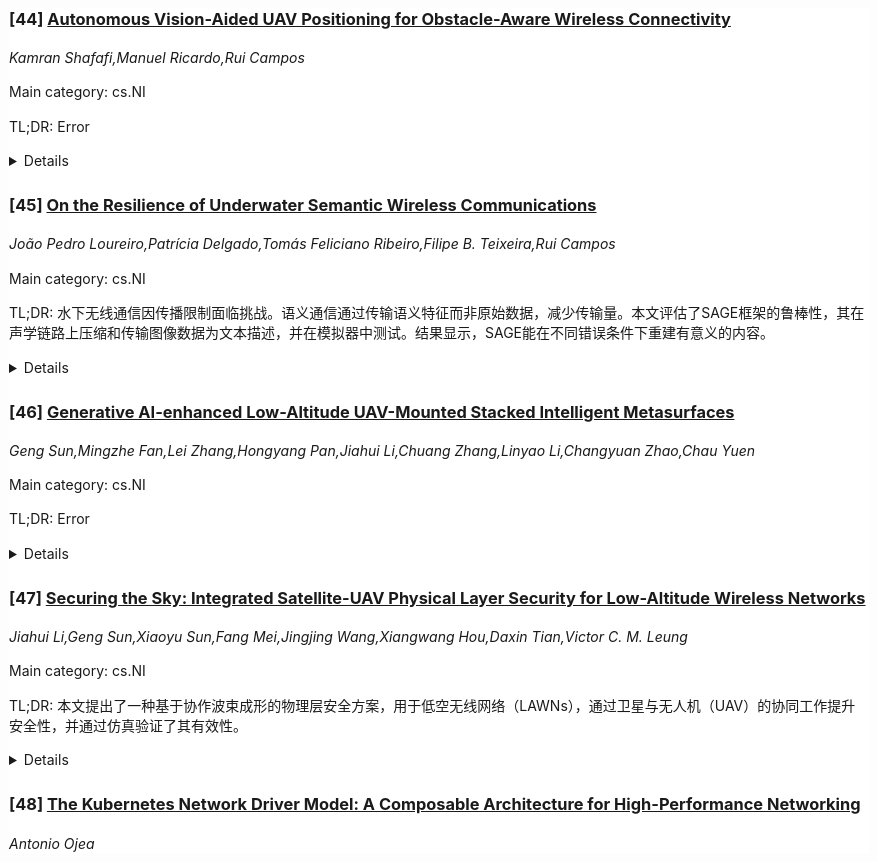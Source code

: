 
### [44] [Autonomous Vision-Aided UAV Positioning for Obstacle-Aware Wireless Connectivity](https://arxiv.org/abs/2506.23190)
*Kamran Shafafi,Manuel Ricardo,Rui Campos*

Main category: cs.NI

TL;DR: Error


<details><summary>Details</summary></details>


### [45] [On the Resilience of Underwater Semantic Wireless Communications](https://arxiv.org/abs/2506.23350)
*João Pedro Loureiro,Patrícia Delgado,Tomás Feliciano Ribeiro,Filipe B. Teixeira,Rui Campos*

Main category: cs.NI

TL;DR: 水下无线通信因传播限制面临挑战。语义通信通过传输语义特征而非原始数据，减少传输量。本文评估了SAGE框架的鲁棒性，其在声学链路上压缩和传输图像数据为文本描述，并在模拟器中测试。结果显示，SAGE能在不同错误条件下重建有意义的内容。


<details><summary>Details</summary></details>


### [46] [Generative AI-enhanced Low-Altitude UAV-Mounted Stacked Intelligent Metasurfaces](https://arxiv.org/abs/2506.23488)
*Geng Sun,Mingzhe Fan,Lei Zhang,Hongyang Pan,Jiahui Li,Chuang Zhang,Linyao Li,Changyuan Zhao,Chau Yuen*

Main category: cs.NI

TL;DR: Error


<details><summary>Details</summary></details>


### [47] [Securing the Sky: Integrated Satellite-UAV Physical Layer Security for Low-Altitude Wireless Networks](https://arxiv.org/abs/2506.23493)
*Jiahui Li,Geng Sun,Xiaoyu Sun,Fang Mei,Jingjing Wang,Xiangwang Hou,Daxin Tian,Victor C. M. Leung*

Main category: cs.NI

TL;DR: 本文提出了一种基于协作波束成形的物理层安全方案，用于低空无线网络（LAWNs），通过卫星与无人机（UAV）的协同工作提升安全性，并通过仿真验证了其有效性。


<details><summary>Details</summary></details>


### [48] [The Kubernetes Network Driver Model: A Composable Architecture for High-Performance Networking](https://arxiv.org/abs/2506.23628)
*Antonio Ojea*
